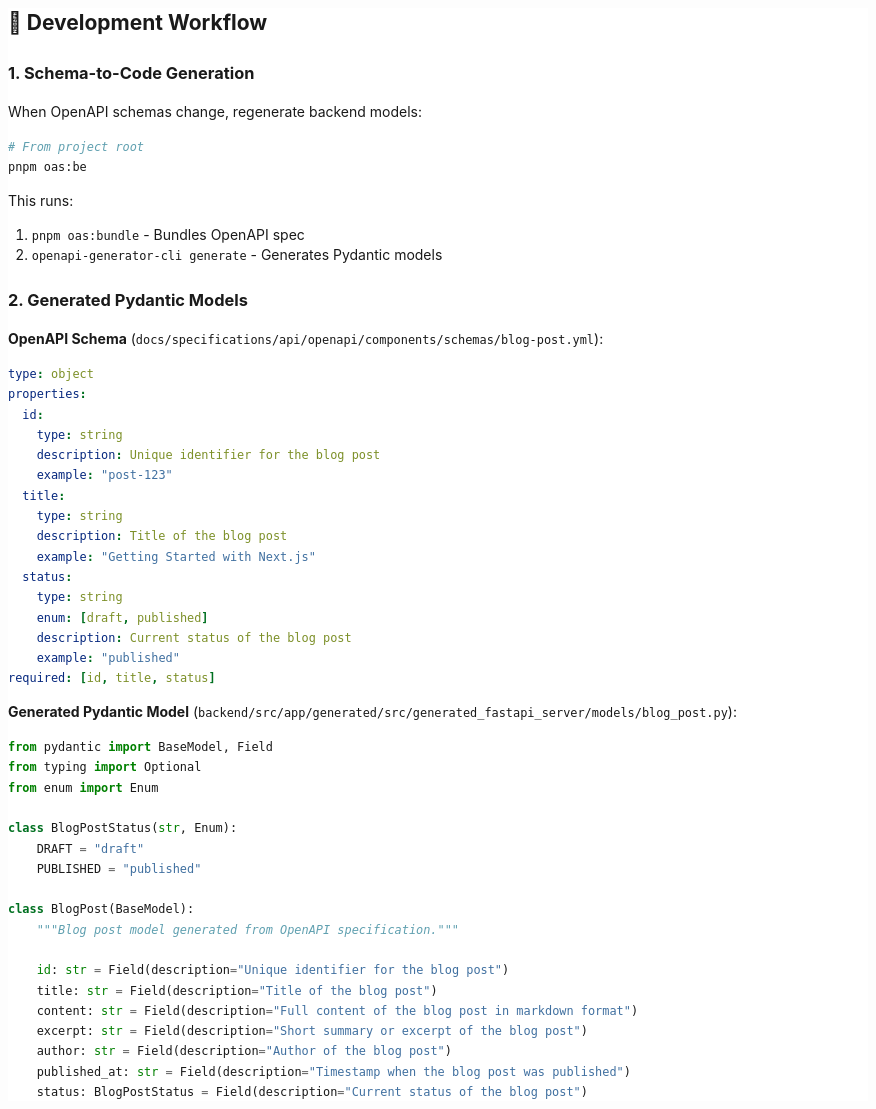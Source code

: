 ## 🔄 Development Workflow

### 1. Schema-to-Code Generation

When OpenAPI schemas change, regenerate backend models:

```bash
# From project root
pnpm oas:be
```

This runs:
1. `pnpm oas:bundle` - Bundles OpenAPI spec
2. `openapi-generator-cli generate` - Generates Pydantic models

### 2. Generated Pydantic Models

**OpenAPI Schema** (`docs/specifications/api/openapi/components/schemas/blog-post.yml`):
```yaml
type: object
properties:
  id:
    type: string
    description: Unique identifier for the blog post
    example: "post-123"
  title:
    type: string
    description: Title of the blog post
    example: "Getting Started with Next.js"
  status:
    type: string
    enum: [draft, published]
    description: Current status of the blog post
    example: "published"
required: [id, title, status]
```

**Generated Pydantic Model** (`backend/src/app/generated/src/generated_fastapi_server/models/blog_post.py`):
```python
from pydantic import BaseModel, Field
from typing import Optional
from enum import Enum

class BlogPostStatus(str, Enum):
    DRAFT = "draft"
    PUBLISHED = "published"

class BlogPost(BaseModel):
    """Blog post model generated from OpenAPI specification."""
    
    id: str = Field(description="Unique identifier for the blog post")
    title: str = Field(description="Title of the blog post")
    content: str = Field(description="Full content of the blog post in markdown format")
    excerpt: str = Field(description="Short summary or excerpt of the blog post")
    author: str = Field(description="Author of the blog post")
    published_at: str = Field(description="Timestamp when the blog post was published")
    status: BlogPostStatus = Field(description="Current status of the blog post")
```
